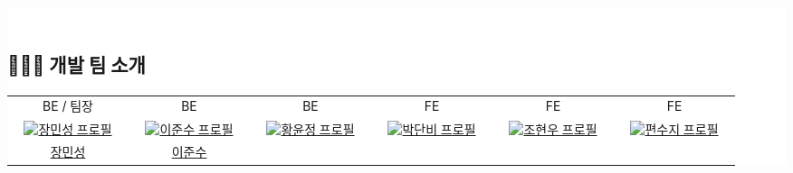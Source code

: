   </tr>
</table>


<br/>

<div id="6"></div>

## 👨🏻‍💻 개발 팀 소개

<table>
<tr>
<td align="center">BE / 팀장</td>
<td align="center">BE</td>
<td align="center">BE</td>
<td align="center">FE</td>
<td align="center">FE</td>
<td align="center">FE</td>

</tr>
  <tr>
    <td align="center" width="120px">
      <a href="https://github.com/JangMinSeong" target="_blank">
        <img src="https://avatars.githubusercontent.com/u/26338183?v=4" alt="장민성 프로필" />
      </a>
    </td>
    <td align="center" width="120px">
      <a href="https://github.com/junsutaro" target="_blank">
        <img src="https://avatars.githubusercontent.com/u/139520011?v=4" alt="이준수 프로필" />
      </a>
    </td>
    <td align="center" width="120px">
      <a href="https://github.com/yellowchili" target="_blank">
        <img src="https://avatars.githubusercontent.com/u/79037963?s=96&v=4" alt="황윤정 프로필" />
      </a>
    </td>
    <td align="center" width="120px">
      <a href="https://github.com/danbeeS2" target="_blank">
        <img src="https://avatars.githubusercontent.com/u/120550679?v=4" alt="박단비 프로필" />
      </a>
    </td>
    <td align="center" width="120px">
      <a href="https://github.com/Hyaanu" target="_blank">
        <img src="https://avatars.githubusercontent.com/u/125225751?v=4" alt="조현우 프로필" />
      </a>
    </td>
    <td align="center" width="120px">
      <a href="https://github.com/pyunsusie" target="_blank">
        <img src="https://avatars.githubusercontent.com/u/139519997?v=4" alt="편수지 프로필" />
      </a>
    </td>
  </tr>
  <tr>
    <td align="center">
      <a href="https://github.com/JangMinSeong" target="_blank">
       장민성
      </a>
    </td>
    <td align="center">
      <a href="https://github.com/junsutaro" target="_blank">
       이준수